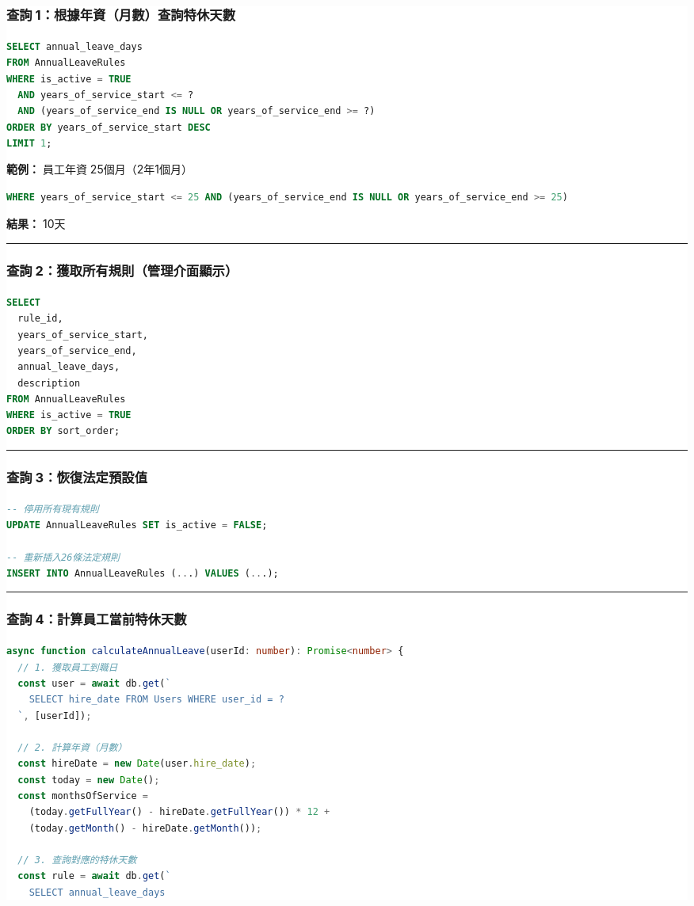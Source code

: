 ### 查詢 1：根據年資（月數）查詢特休天數

```sql
SELECT annual_leave_days
FROM AnnualLeaveRules
WHERE is_active = TRUE
  AND years_of_service_start <= ?
  AND (years_of_service_end IS NULL OR years_of_service_end >= ?)
ORDER BY years_of_service_start DESC
LIMIT 1;
```

**範例：** 員工年資 25個月（2年1個月）
```sql
WHERE years_of_service_start <= 25 AND (years_of_service_end IS NULL OR years_of_service_end >= 25)
```
**結果：** 10天

---

### 查詢 2：獲取所有規則（管理介面顯示）

```sql
SELECT 
  rule_id,
  years_of_service_start,
  years_of_service_end,
  annual_leave_days,
  description
FROM AnnualLeaveRules
WHERE is_active = TRUE
ORDER BY sort_order;
```

---

### 查詢 3：恢復法定預設值

```sql
-- 停用所有現有規則
UPDATE AnnualLeaveRules SET is_active = FALSE;

-- 重新插入26條法定規則
INSERT INTO AnnualLeaveRules (...) VALUES (...);
```

---

### 查詢 4：計算員工當前特休天數

```typescript
async function calculateAnnualLeave(userId: number): Promise<number> {
  // 1. 獲取員工到職日
  const user = await db.get(`
    SELECT hire_date FROM Users WHERE user_id = ?
  `, [userId]);
  
  // 2. 計算年資（月數）
  const hireDate = new Date(user.hire_date);
  const today = new Date();
  const monthsOfService = 
    (today.getFullYear() - hireDate.getFullYear()) * 12 +
    (today.getMonth() - hireDate.getMonth());
  
  // 3. 查詢對應的特休天數
  const rule = await db.get(`
    SELECT annual_leave_days
```